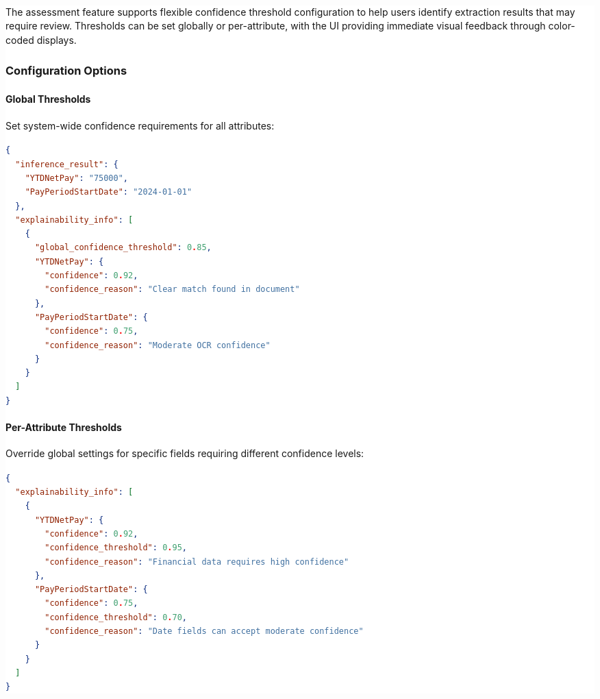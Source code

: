 The assessment feature supports flexible confidence threshold configuration to help users identify extraction results that may require review. Thresholds can be set globally or per-attribute, with the UI providing immediate visual feedback through color-coded displays.

### Configuration Options

#### Global Thresholds
Set system-wide confidence requirements for all attributes:

```json
{
  "inference_result": {
    "YTDNetPay": "75000",
    "PayPeriodStartDate": "2024-01-01"
  },
  "explainability_info": [
    {
      "global_confidence_threshold": 0.85,
      "YTDNetPay": {
        "confidence": 0.92,
        "confidence_reason": "Clear match found in document"
      },
      "PayPeriodStartDate": {
        "confidence": 0.75,
        "confidence_reason": "Moderate OCR confidence"
      }
    }
  ]
}
```

#### Per-Attribute Thresholds
Override global settings for specific fields requiring different confidence levels:

```json
{
  "explainability_info": [
    {
      "YTDNetPay": {
        "confidence": 0.92,
        "confidence_threshold": 0.95,
        "confidence_reason": "Financial data requires high confidence"
      },
      "PayPeriodStartDate": {
        "confidence": 0.75,
        "confidence_threshold": 0.70,
        "confidence_reason": "Date fields can accept moderate confidence"
      }
    }
  ]
}
```
